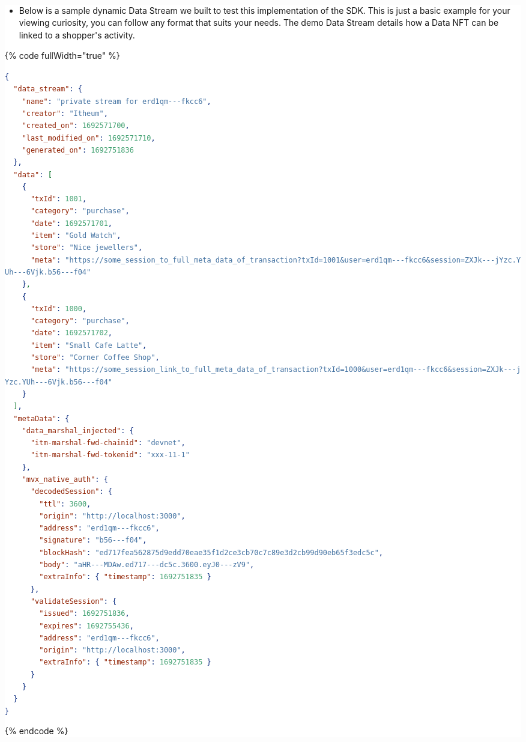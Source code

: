 * Below is a sample dynamic Data Stream we built to test this implementation of the SDK. This is just a basic example for your viewing curiosity,  you can follow any format that suits your needs. The demo Data Stream details how a Data NFT can be linked to a shopper's activity.

{% code fullWidth="true" %}
```json
{
  "data_stream": {
    "name": "private stream for erd1qm---fkcc6",
    "creator": "Itheum",
    "created_on": 1692571700,
    "last_modified_on": 1692571710,
    "generated_on": 1692751836
  },
  "data": [
    {
      "txId": 1001,
      "category": "purchase",
      "date": 1692571701,
      "item": "Gold Watch",
      "store": "Nice jewellers",
      "meta": "https://some_session_to_full_meta_data_of_transaction?txId=1001&user=erd1qm---fkcc6&session=ZXJk---jYzc.YUh---6Vjk.b56---f04"
    },
    {
      "txId": 1000,
      "category": "purchase",
      "date": 1692571702,
      "item": "Small Cafe Latte",
      "store": "Corner Coffee Shop",
      "meta": "https://some_session_link_to_full_meta_data_of_transaction?txId=1000&user=erd1qm---fkcc6&session=ZXJk---jYzc.YUh---6Vjk.b56---f04"
    }
  ],
  "metaData": {
    "data_marshal_injected": {
      "itm-marshal-fwd-chainid": "devnet",
      "itm-marshal-fwd-tokenid": "xxx-11-1"
    },
    "mvx_native_auth": {
      "decodedSession": {
        "ttl": 3600,
        "origin": "http://localhost:3000",
        "address": "erd1qm---fkcc6",
        "signature": "b56---f04",
        "blockHash": "ed717fea562875d9edd70eae35f1d2ce3cb70c7c89e3d2cb99d90eb65f3edc5c",
        "body": "aHR---MDAw.ed717---dc5c.3600.eyJ0---zV9",
        "extraInfo": { "timestamp": 1692751835 }
      },
      "validateSession": {
        "issued": 1692751836,
        "expires": 1692755436,
        "address": "erd1qm---fkcc6",
        "origin": "http://localhost:3000",
        "extraInfo": { "timestamp": 1692751835 }
      }
    }
  }
}

```
{% endcode %}
